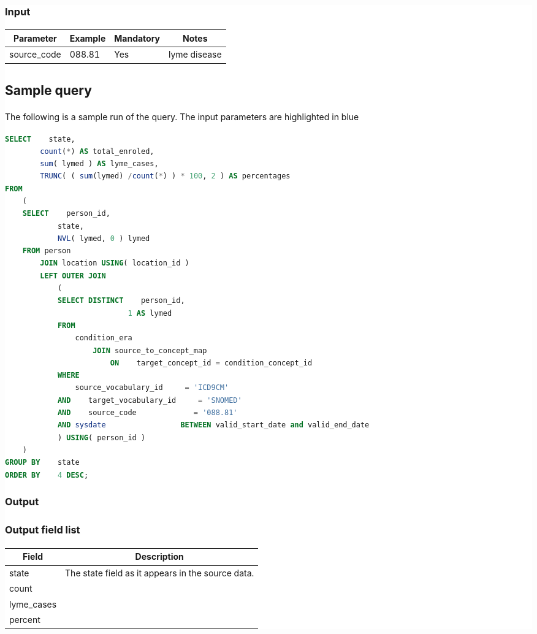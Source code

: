 ### Input

|  Parameter |  Example |  Mandatory |  Notes |
| --- | --- | --- | --- |
| source_code | 088.81 | Yes | lyme disease |

## Sample query
The following is a sample run of the query. The input parameters are highlighted in  blue  

```sql
SELECT    state,
        count(*) AS total_enroled,
        sum( lymed ) AS lyme_cases,
        TRUNC( ( sum(lymed) /count(*) ) * 100, 2 ) AS percentages
FROM
    (
    SELECT    person_id,
            state,
            NVL( lymed, 0 ) lymed
    FROM person
        JOIN location USING( location_id )
        LEFT OUTER JOIN
            (
            SELECT DISTINCT    person_id,
                            1 AS lymed
            FROM
                condition_era
                    JOIN source_to_concept_map
                        ON    target_concept_id = condition_concept_id
            WHERE
                source_vocabulary_id     = 'ICD9CM'
            AND    target_vocabulary_id     = 'SNOMED'
            AND    source_code             = '088.81'
            AND sysdate                 BETWEEN valid_start_date and valid_end_date
            ) USING( person_id ) 
    )
GROUP BY    state
ORDER BY    4 DESC;
```

### Output

### Output field list

|  Field |  Description |
| --- | --- |
| state | The state field as it appears in the source data. |
| count |   |
| lyme_cases |   |
| percent |   |

